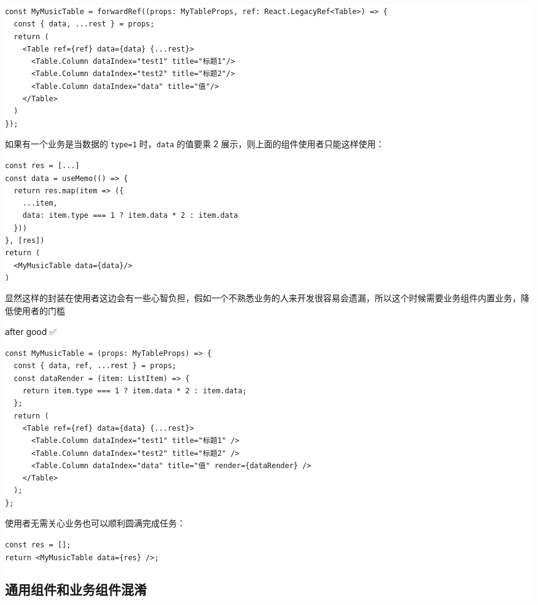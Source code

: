 ```tsx
const MyMusicTable = forwardRef((props: MyTableProps, ref: React.LegacyRef<Table>) => {
  const { data, ...rest } = props;
  return (
    <Table ref={ref} data={data} {...rest}>
      <Table.Column dataIndex="test1" title="标题1"/>
      <Table.Column dataIndex="test2" title="标题2"/>
      <Table.Column dataIndex="data" title="值"/>
    </Table>
  )
});
```

如果有一个业务是当数据的 `type=1` 时，`data` 的值要乘 2 展示，则上面的组件使用者只能这样使用：

```tsx
const res = [...]
const data = useMemo(() => {
  return res.map(item => ({
    ...item,
    data: item.type === 1 ? item.data * 2 : item.data
  }))
}, [res])
return (
  <MyMusicTable data={data}/>
)
```

显然这样的封装在使用者这边会有一些心智负担，假如一个不熟悉业务的人来开发很容易会遗漏，所以这个时候需要业务组件内置业务，降低使用者的门槛

after good ✅

```tsx
const MyMusicTable = (props: MyTableProps) => {
  const { data, ref, ...rest } = props;
  const dataRender = (item: ListItem) => {
    return item.type === 1 ? item.data * 2 : item.data;
  };
  return (
    <Table ref={ref} data={data} {...rest}>
      <Table.Column dataIndex="test1" title="标题1" />
      <Table.Column dataIndex="test2" title="标题2" />
      <Table.Column dataIndex="data" title="值" render={dataRender} />
    </Table>
  );
};
```

使用者无需关心业务也可以顺利圆满完成任务：

```tsx
const res = [];
return <MyMusicTable data={res} />;
```

## 通用组件和业务组件混淆
